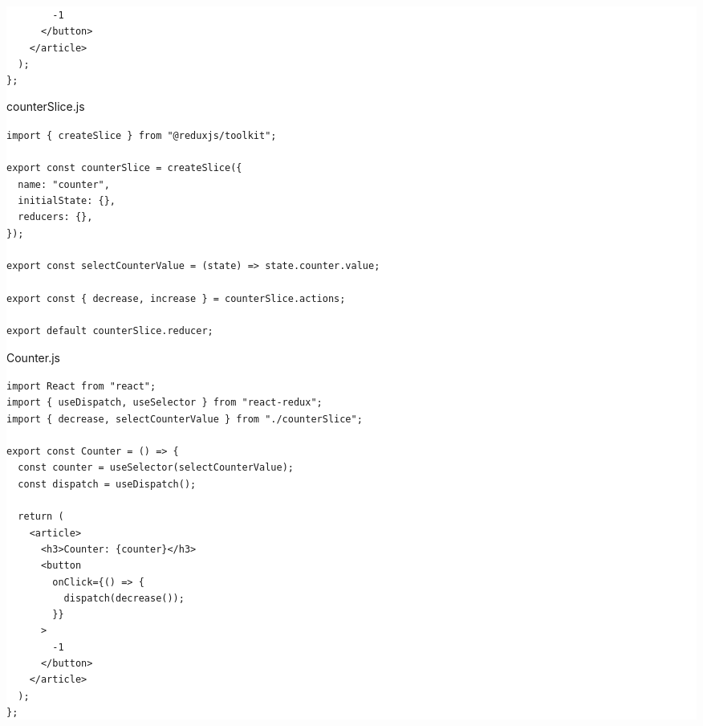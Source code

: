```
        -1
      </button>
    </article>
  );
};

```

counterSlice.js

```
import { createSlice } from "@reduxjs/toolkit";

export const counterSlice = createSlice({
  name: "counter",
  initialState: {},
  reducers: {},
});

export const selectCounterValue = (state) => state.counter.value;

export const { decrease, increase } = counterSlice.actions;

export default counterSlice.reducer;
```

Counter.js

```
import React from "react";
import { useDispatch, useSelector } from "react-redux";
import { decrease, selectCounterValue } from "./counterSlice";

export const Counter = () => {
  const counter = useSelector(selectCounterValue);
  const dispatch = useDispatch();

  return (
    <article>
      <h3>Counter: {counter}</h3>
      <button
        onClick={() => {
          dispatch(decrease());
        }}
      >
        -1
      </button>
    </article>
  );
};

```
